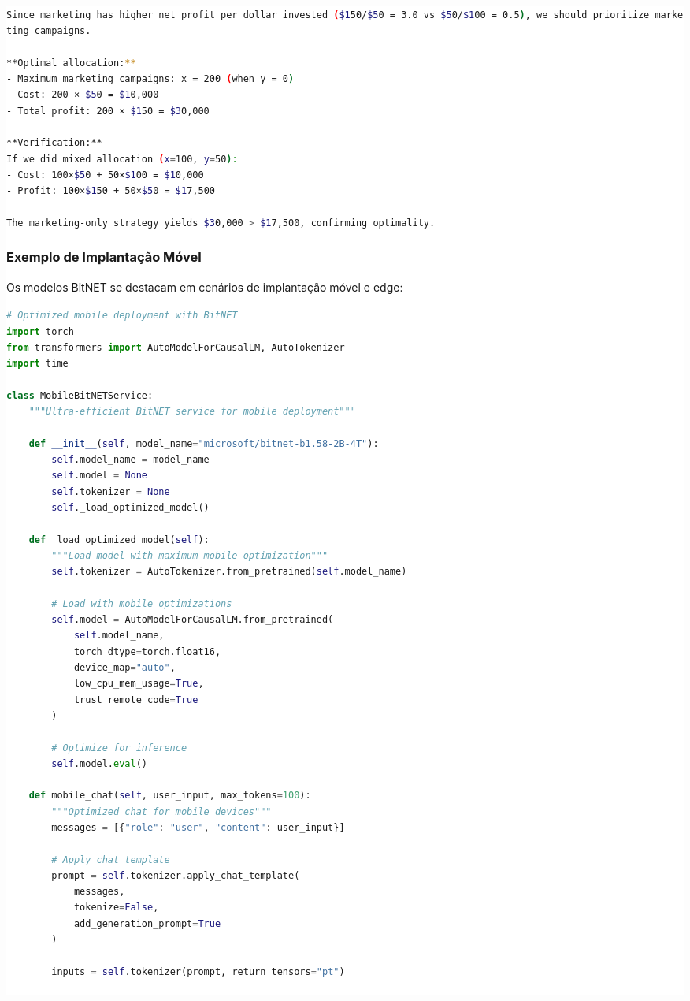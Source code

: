 ```bash
Since marketing has higher net profit per dollar invested ($150/$50 = 3.0 vs $50/$100 = 0.5), we should prioritize marketing campaigns.

**Optimal allocation:**
- Maximum marketing campaigns: x = 200 (when y = 0)
- Cost: 200 × $50 = $10,000
- Total profit: 200 × $150 = $30,000

**Verification:**
If we did mixed allocation (x=100, y=50):
- Cost: 100×$50 + 50×$100 = $10,000
- Profit: 100×$150 + 50×$50 = $17,500

The marketing-only strategy yields $30,000 > $17,500, confirming optimality.
```

### Exemplo de Implantação Móvel

Os modelos BitNET se destacam em cenários de implantação móvel e edge:

```python
# Optimized mobile deployment with BitNET
import torch
from transformers import AutoModelForCausalLM, AutoTokenizer
import time

class MobileBitNETService:
    """Ultra-efficient BitNET service for mobile deployment"""
    
    def __init__(self, model_name="microsoft/bitnet-b1.58-2B-4T"):
        self.model_name = model_name
        self.model = None
        self.tokenizer = None
        self._load_optimized_model()
    
    def _load_optimized_model(self):
        """Load model with maximum mobile optimization"""
        self.tokenizer = AutoTokenizer.from_pretrained(self.model_name)
        
        # Load with mobile optimizations
        self.model = AutoModelForCausalLM.from_pretrained(
            self.model_name,
            torch_dtype=torch.float16,
            device_map="auto",
            low_cpu_mem_usage=True,
            trust_remote_code=True
        )
        
        # Optimize for inference
        self.model.eval()
    
    def mobile_chat(self, user_input, max_tokens=100):
        """Optimized chat for mobile devices"""
        messages = [{"role": "user", "content": user_input}]
        
        # Apply chat template
        prompt = self.tokenizer.apply_chat_template(
            messages,
            tokenize=False,
            add_generation_prompt=True
        )
        
        inputs = self.tokenizer(prompt, return_tensors="pt")
        
```